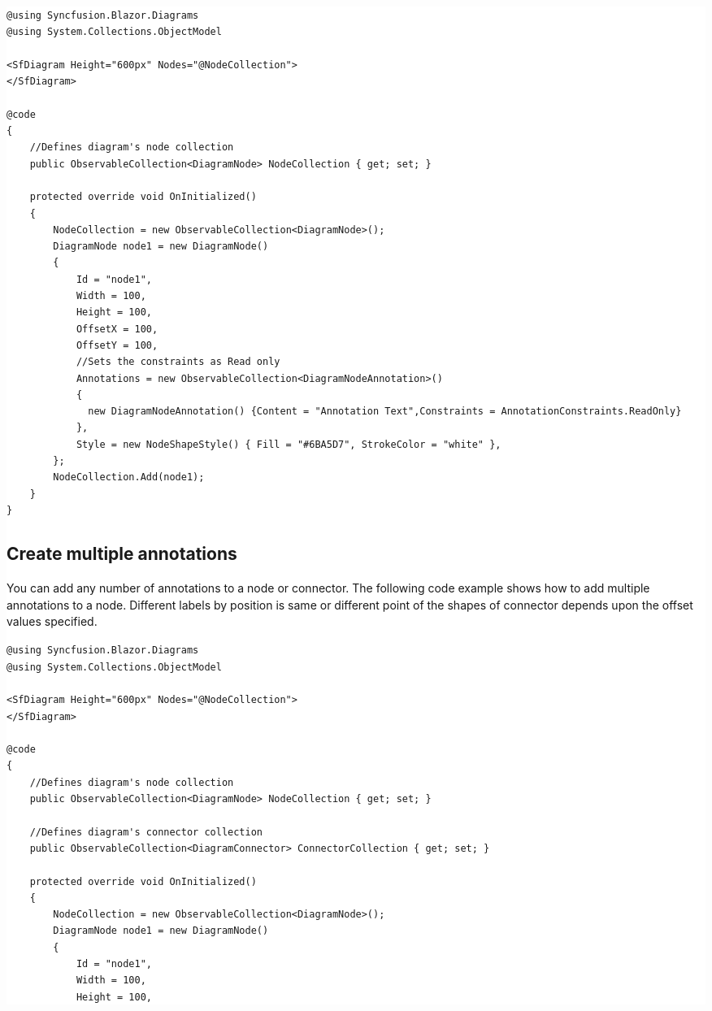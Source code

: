 ```cshtml
@using Syncfusion.Blazor.Diagrams
@using System.Collections.ObjectModel

<SfDiagram Height="600px" Nodes="@NodeCollection">
</SfDiagram>

@code
{
    //Defines diagram's node collection
    public ObservableCollection<DiagramNode> NodeCollection { get; set; }

    protected override void OnInitialized()
    {
        NodeCollection = new ObservableCollection<DiagramNode>();
        DiagramNode node1 = new DiagramNode()
        {
            Id = "node1",
            Width = 100,
            Height = 100,
            OffsetX = 100,
            OffsetY = 100,
            //Sets the constraints as Read only
            Annotations = new ObservableCollection<DiagramNodeAnnotation>()
            {
              new DiagramNodeAnnotation() {Content = "Annotation Text",Constraints = AnnotationConstraints.ReadOnly}
            },
            Style = new NodeShapeStyle() { Fill = "#6BA5D7", StrokeColor = "white" },
        };
        NodeCollection.Add(node1);
    }
}
```

## Create multiple annotations

You can add any number of annotations to a node or connector. The following code example shows how to add multiple annotations to a node. Different labels by position is same or different point of the shapes of connector depends upon the offset values specified.

```cshtml
@using Syncfusion.Blazor.Diagrams
@using System.Collections.ObjectModel

<SfDiagram Height="600px" Nodes="@NodeCollection">
</SfDiagram>

@code
{
    //Defines diagram's node collection
    public ObservableCollection<DiagramNode> NodeCollection { get; set; }

    //Defines diagram's connector collection
    public ObservableCollection<DiagramConnector> ConnectorCollection { get; set; }

    protected override void OnInitialized()
    {
        NodeCollection = new ObservableCollection<DiagramNode>();
        DiagramNode node1 = new DiagramNode()
        {
            Id = "node1",
            Width = 100,
            Height = 100,
```